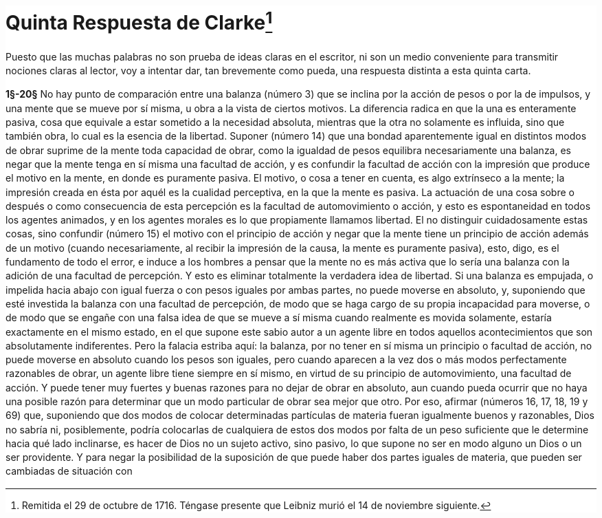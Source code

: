 # Quinta Respuesta de Clarke[^1]

[^1]: Remitida el 29 de octubre de 1716. Téngase presente que Leibniz
murió el 14 de noviembre siguiente.

Puesto que las muchas palabras no son prueba de ideas claras
en el escritor, ni son un medio conveniente para transmitir
nociones claras al lector, voy a intentar dar, tan brevemente
como pueda, una respuesta distinta a esta quinta carta.

**1§-20§** No hay punto de comparación entre una balanza (número 3)
que se inclina por la acción de pesos o por la de impulsos,
y una mente que se mueve por sí misma, u obra a la vista de
ciertos motivos. La diferencia radica en que la una es enteramente
pasiva, cosa que equivale a estar sometido a la necesidad
absoluta, mientras que la otra no solamente es influida, sino que
también obra, lo cual es la esencia de la libertad. Suponer (número 14)
que una bondad aparentemente igual en distintos modos
de obrar suprime de la mente toda capacidad de obrar, como
la igualdad de pesos equilibra necesariamente una balanza, es
negar que la mente tenga en sí misma una facultad de acción, y
es confundir la facultad de acción con la impresión que produce
el motivo en la mente, en donde es puramente pasiva. El motivo,
o cosa a tener en cuenta, es algo extrínseco a la mente; la impresión
creada en ésta por aquél es la cualidad perceptiva, en la que
la mente es pasiva. La actuación de una cosa sobre o después o
como consecuencia de esta percepción es la facultad de automovimiento
o acción, y esto es espontaneidad en todos los agentes
animados, y en los agentes morales es lo que propiamente llamamos
libertad. El no distinguir cuidadosamente estas cosas, sino
confundir (número 15) el motivo con el principio de acción y negar
que la mente tiene un principio de acción además de un
motivo (cuando necesariamente, al recibir la impresión de la causa,
la mente es puramente pasiva), esto, digo, es el fundamento
de todo el error, e induce a los hombres a pensar que la mente
no es más activa que lo sería una balanza con la adición de una
facultad de percepción. Y esto es eliminar totalmente la verdadera
idea de libertad. Si una balanza es empujada, o impelida hacia
abajo con igual fuerza o con pesos iguales por ambas partes, no
puede moverse en absoluto, y, suponiendo que esté investida la
balanza con una facultad de percepción, de modo que se haga
cargo de su propia incapacidad para moverse, o de modo que se
engañe con una falsa idea de que se mueve a sí misma cuando
realmente es movida solamente, estaría exactamente en el mismo
estado, en el que supone este sabio autor a un agente libre en
todos aquellos acontecimientos que son absolutamente indiferentes.
Pero la falacia estriba aquí: la balanza, por no tener en
sí misma un principio o facultad de acción, no puede moverse en
absoluto cuando los pesos son iguales, pero cuando aparecen a la
vez dos o más modos perfectamente razonables de obrar, un agente
libre tiene siempre en sí mismo, en virtud de su principio de
automovimiento, una facultad de acción. Y puede tener muy
fuertes y buenas razones para no dejar de obrar en absoluto, aun
cuando pueda ocurrir que no haya una posible razón para determinar
que un modo particular de obrar sea mejor que otro. Por
eso, afirmar (números 16, 17, 18, 19 y 69) que, suponiendo que
dos modos de colocar determinadas partículas de materia fueran
igualmente buenos y razonables, Dios no sabría ni, posiblemente,
podría colocarlas de cualquiera de estos dos modos por falta de
un peso suficiente que le determine hacia qué lado inclinarse, es
hacer de Dios no un sujeto activo, sino pasivo, lo que supone no
ser en modo alguno un Dios o un ser providente. Y para negar
la posibilidad de la suposición de que puede haber dos partes
iguales de materia, que pueden ser cambiadas de situación con